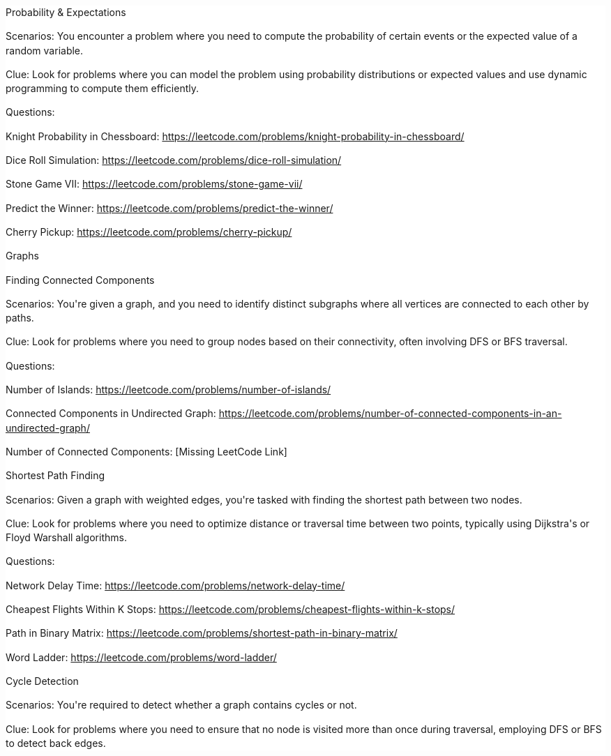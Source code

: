 Probability & Expectations

Scenarios: You encounter a problem where you need to compute the probability of certain events or the expected value of a random variable.

Clue: Look for problems where you can model the problem using probability distributions or expected values and use dynamic programming to compute them efficiently.

Questions:

Knight Probability in Chessboard: https://leetcode.com/problems/knight-probability-in-chessboard/

Dice Roll Simulation: https://leetcode.com/problems/dice-roll-simulation/

Stone Game VII: https://leetcode.com/problems/stone-game-vii/

Predict the Winner: https://leetcode.com/problems/predict-the-winner/

Cherry Pickup: https://leetcode.com/problems/cherry-pickup/

Graphs

Finding Connected Components

Scenarios: You're given a graph, and you need to identify distinct subgraphs where all vertices are connected to each other by paths.

Clue: Look for problems where you need to group nodes based on their connectivity, often involving DFS or BFS traversal.

Questions:

Number of Islands: https://leetcode.com/problems/number-of-islands/

Connected Components in Undirected Graph: https://leetcode.com/problems/number-of-connected-components-in-an-undirected-graph/

Number of Connected Components: [Missing LeetCode Link]

Shortest Path Finding

Scenarios: Given a graph with weighted edges, you're tasked with finding the shortest path between two nodes.

Clue: Look for problems where you need to optimize distance or traversal time between two points, typically using Dijkstra's or Floyd Warshall algorithms.

Questions:

Network Delay Time: https://leetcode.com/problems/network-delay-time/

Cheapest Flights Within K Stops: https://leetcode.com/problems/cheapest-flights-within-k-stops/

Path in Binary Matrix: https://leetcode.com/problems/shortest-path-in-binary-matrix/

Word Ladder: https://leetcode.com/problems/word-ladder/

Cycle Detection

Scenarios: You're required to detect whether a graph contains cycles or not.

Clue: Look for problems where you need to ensure that no node is visited more than once during traversal, employing DFS or BFS to detect back edges.
